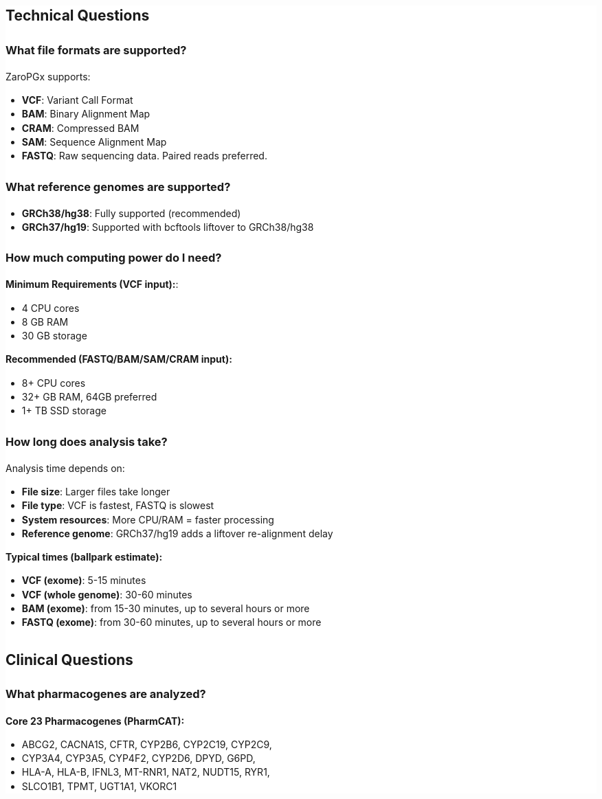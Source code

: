 ## Technical Questions

### What file formats are supported?

ZaroPGx supports:
- **VCF**: Variant Call Format
- **BAM**: Binary Alignment Map 
- **CRAM**: Compressed BAM
- **SAM**: Sequence Alignment Map
- **FASTQ**: Raw sequencing data. Paired reads preferred.

### What reference genomes are supported?

- **GRCh38/hg38**: Fully supported (recommended)
- **GRCh37/hg19**: Supported with bcftools liftover to GRCh38/hg38

### How much computing power do I need?

**Minimum Requirements (VCF input):**:
- 4 CPU cores
- 8 GB RAM
- 30 GB storage

**Recommended (FASTQ/BAM/SAM/CRAM input):**
- 8+ CPU cores
- 32+ GB RAM, 64GB preferred
- 1+ TB SSD storage

### How long does analysis take?

Analysis time depends on:
- **File size**: Larger files take longer
- **File type**: VCF is fastest, FASTQ is slowest
- **System resources**: More CPU/RAM = faster processing
- **Reference genome**: GRCh37/hg19 adds a liftover re-alignment delay

**Typical times (ballpark estimate):**
- **VCF (exome)**: 5-15 minutes
- **VCF (whole genome)**: 30-60 minutes
- **BAM (exome)**: from 15-30 minutes, up to several hours or more
- **FASTQ (exome)**: from 30-60 minutes, up to several hours or more

## Clinical Questions

### What pharmacogenes are analyzed?

**Core 23 Pharmacogenes (PharmCAT):**
- ABCG2, CACNA1S, CFTR, CYP2B6, CYP2C19, CYP2C9,
- CYP3A4, CYP3A5, CYP4F2, CYP2D6, DPYD, G6PD,
- HLA-A, HLA-B, IFNL3, MT-RNR1, NAT2, NUDT15, RYR1,
- SLCO1B1, TPMT, UGT1A1, VKORC1
